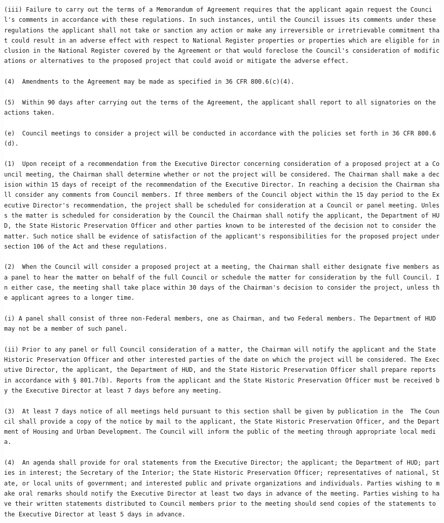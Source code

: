     (iii) Failure to carry out the terms of a Memorandum of Agreement requires that the applicant again request the Council's comments in accordance with these regulations. In such instances, until the Council issues its comments under these regulations the applicant shall not take or sanction any action or make any irreversible or irretrievable commitment that could result in an adverse effect with respect to National Register properties or properties which are eligible for inclusion in the National Register covered by the Agreement or that would foreclose the Council's consideration of modifications or alternatives to the proposed project that could avoid or mitigate the adverse effect.

    (4)  Amendments to the Agreement may be made as specified in 36 CFR 800.6(c)(4).

    (5)  Within 90 days after carrying out the terms of the Agreement, the applicant shall report to all signatories on the actions taken.

    (e)  Council meetings to consider a project will be conducted in accordance with the policies set forth in 36 CFR 800.6(d).

    (1)  Upon receipt of a recommendation from the Executive Director concerning consideration of a proposed project at a Council meeting, the Chairman shall determine whether or not the project will be considered. The Chairman shall make a decision within 15 days of receipt of the recommendation of the Executive Director. In reaching a decision the Chairman shall consider any comments from Council members. If three members of the Council object within the 15 day period to the Executive Director's recommendation, the project shall be scheduled for consideration at a Council or panel meeting. Unless the matter is scheduled for consideration by the Council the Chairman shall notify the applicant, the Department of HUD, the State Historic Preservation Officer and other parties known to be interested of the decision not to consider the matter. Such notice shall be evidence of satisfaction of the applicant's responsibilities for the proposed project under section 106 of the Act and these regulations.

    (2)  When the Council will consider a proposed project at a meeting, the Chairman shall either designate five members as a panel to hear the matter on behalf of the full Council or schedule the matter for consideration by the full Council. In either case, the meeting shall take place within 30 days of the Chairman's decision to consider the project, unless the applicant agrees to a longer time.

    (i) A panel shall consist of three non-Federal members, one as Chairman, and two Federal members. The Department of HUD may not be a member of such panel.

    (ii) Prior to any panel or full Council consideration of a matter, the Chairman will notify the applicant and the State Historic Preservation Officer and other interested parties of the date on which the project will be considered. The Executive Director, the applicant, the Department of HUD, and the State Historic Preservation Officer shall prepare reports in accordance with § 801.7(b). Reports from the applicant and the State Historic Preservation Officer must be received by the Executive Director at least 7 days before any meeting.

    (3)  At least 7 days notice of all meetings held pursuant to this section shall be given by publication in the  The Council shall provide a copy of the notice by mail to the applicant, the State Historic Preservation Officer, and the Department of Housing and Urban Development. The Council will inform the public of the meeting through appropriate local media.

    (4)  An agenda shall provide for oral statements from the Executive Director; the applicant; the Department of HUD; parties in interest; the Secretary of the Interior; the State Historic Preservation Officer; representatives of national, State, or local units of government; and interested public and private organizations and individuals. Parties wishing to make oral remarks should notify the Executive Director at least two days in advance of the meeting. Parties wishing to have their written statements distributed to Council members prior to the meeting should send copies of the statements to the Executive Director at least 5 days in advance.
